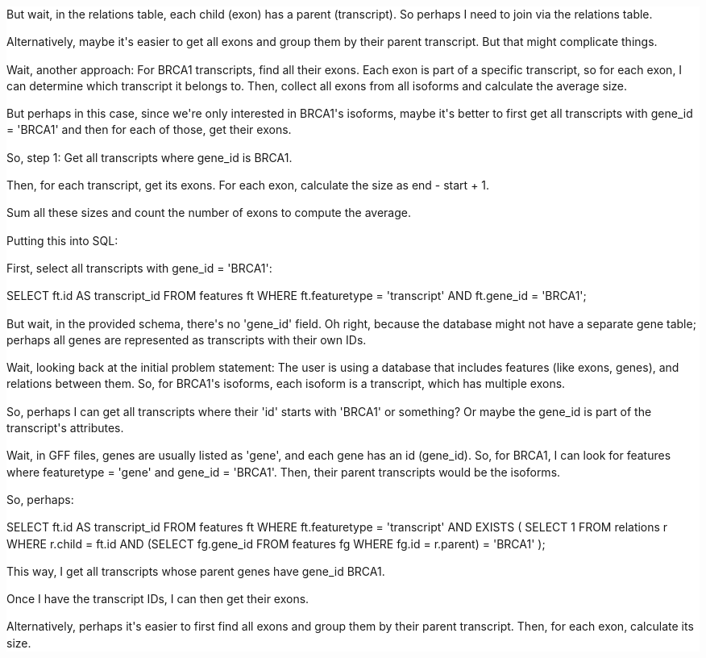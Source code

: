 But wait, in the relations table, each child (exon) has a parent (transcript). So perhaps I need to join via the relations table.

Alternatively, maybe it's easier to get all exons and group them by their parent transcript. But that might complicate things.

Wait, another approach: For BRCA1 transcripts, find all their exons. Each exon is part of a specific transcript, so for each exon, I can determine which transcript it belongs to. Then, collect all exons from all isoforms and calculate the average size.

But perhaps in this case, since we're only interested in BRCA1's isoforms, maybe it's better to first get all transcripts with gene_id = 'BRCA1' and then for each of those, get their exons.

So, step 1: Get all transcripts where gene_id is BRCA1.

Then, for each transcript, get its exons. For each exon, calculate the size as end - start + 1.

Sum all these sizes and count the number of exons to compute the average.

Putting this into SQL:

First, select all transcripts with gene_id = 'BRCA1':

SELECT ft.id AS transcript_id
FROM features ft
WHERE ft.featuretype = 'transcript'
AND ft.gene_id = 'BRCA1';

But wait, in the provided schema, there's no 'gene_id' field. Oh right, because the database might not have a separate gene table; perhaps all genes are represented as transcripts with their own IDs.

Wait, looking back at the initial problem statement: The user is using a database that includes features (like exons, genes), and relations between them. So, for BRCA1's isoforms, each isoform is a transcript, which has multiple exons.

So, perhaps I can get all transcripts where their 'id' starts with 'BRCA1' or something? Or maybe the gene_id is part of the transcript's attributes.

Wait, in GFF files, genes are usually listed as 'gene', and each gene has an id (gene_id). So, for BRCA1, I can look for features where featuretype = 'gene' and gene_id = 'BRCA1'. Then, their parent transcripts would be the isoforms.

So, perhaps:

SELECT ft.id AS transcript_id
FROM features ft
WHERE ft.featuretype = 'transcript'
AND EXISTS (
    SELECT 1
    FROM relations r
    WHERE r.child = ft.id
    AND (SELECT fg.gene_id FROM features fg WHERE fg.id = r.parent) = 'BRCA1'
);

This way, I get all transcripts whose parent genes have gene_id BRCA1.

Once I have the transcript IDs, I can then get their exons.

Alternatively, perhaps it's easier to first find all exons and group them by their parent transcript. Then, for each exon, calculate its size.
